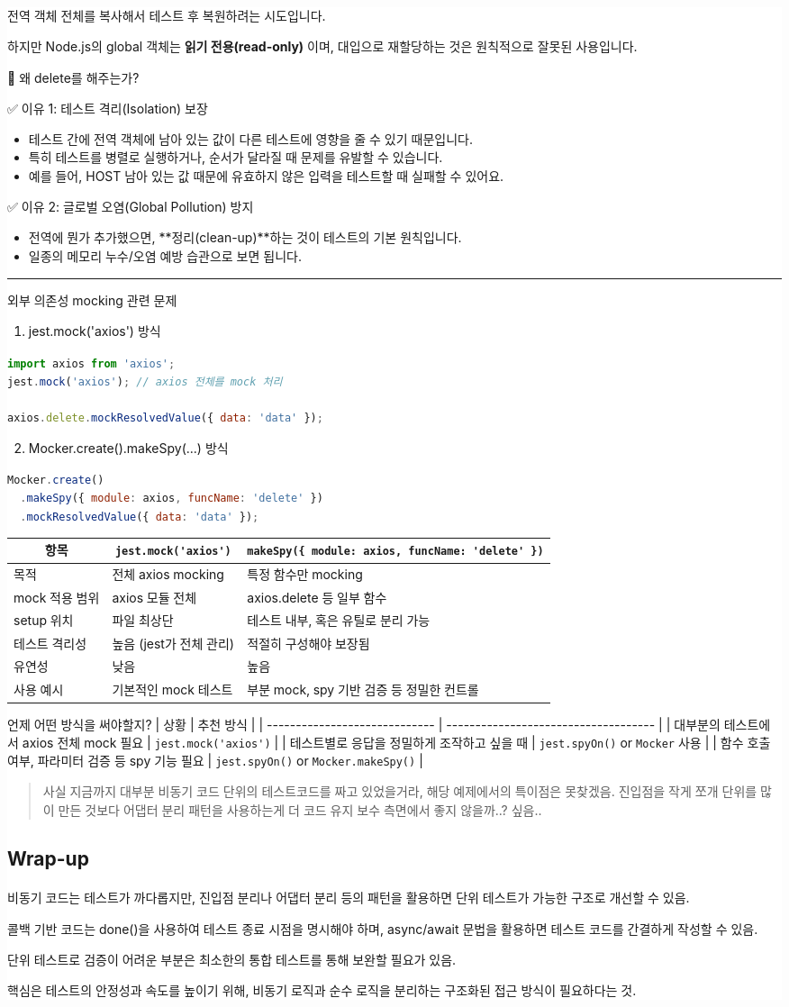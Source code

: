 전역 객체 전체를 복사해서 테스트 후 복원하려는 시도입니다.

하지만 Node.js의 global 객체는 **읽기 전용(read-only)** 이며, 대입으로 재할당하는 것은 원칙적으로 잘못된 사용입니다.

🧠 왜 delete를 해주는가?

✅ 이유 1: 테스트 격리(Isolation) 보장
- 테스트 간에 전역 객체에 남아 있는 값이 다른 테스트에 영향을 줄 수 있기 때문입니다.
- 특히 테스트를 병렬로 실행하거나, 순서가 달라질 때 문제를 유발할 수 있습니다.
- 예를 들어, HOST 남아 있는 값 때문에 유효하지 않은 입력을 테스트할 때 실패할 수 있어요.

✅ 이유 2: 글로벌 오염(Global Pollution) 방지
- 전역에 뭔가 추가했으면, **정리(clean-up)**하는 것이 테스트의 기본 원칙입니다.
- 일종의 메모리 누수/오염 예방 습관으로 보면 됩니다.
-----
외부 의존성 mocking 관련 문제
1. jest.mock('axios') 방식
```js
import axios from 'axios';
jest.mock('axios'); // axios 전체를 mock 처리

axios.delete.mockResolvedValue({ data: 'data' });
```
2. Mocker.create().makeSpy(...) 방식
```js
Mocker.create()
  .makeSpy({ module: axios, funcName: 'delete' })
  .mockResolvedValue({ data: 'data' });
```
| 항목         | `jest.mock('axios')` | `makeSpy({ module: axios, funcName: 'delete' })` |
| ---------- | -------------------- | ------------------------------------------------ |
| 목적         | 전체 axios mocking     | 특정 함수만 mocking                                   |
| mock 적용 범위 | axios 모듈 전체          | axios.delete 등 일부 함수                             |
| setup 위치   | 파일 최상단               | 테스트 내부, 혹은 유틸로 분리 가능                             |
| 테스트 격리성    | 높음 (jest가 전체 관리)     | 적절히 구성해야 보장됨                                     |
| 유연성        | 낮음                   | 높음                                               |
| 사용 예시      | 기본적인 mock 테스트        | 부분 mock, spy 기반 검증 등 정밀한 컨트롤                     |

언제 어떤 방식을 써야할지?
| 상황                            | 추천 방식                                |
| ----------------------------- | ------------------------------------ |
| 대부분의 테스트에서 axios 전체 mock 필요   | `jest.mock('axios')`                 |
| 테스트별로 응답을 정밀하게 조작하고 싶을 때      | `jest.spyOn()` or `Mocker` 사용        |
| 함수 호출 여부, 파라미터 검증 등 spy 기능 필요 | `jest.spyOn()` or `Mocker.makeSpy()` |


> 사실 지금까지 대부분 비동기 코드 단위의 테스트코드를 짜고 있었을거라, 해당 예제에서의 특이점은 못찾겠음. 진입점을 작게 쪼개 단위를 많이 만든 것보다 어댑터 분리 패턴을 사용하는게 더 코드 유지 보수 측면에서 좋지 않을까..? 싶음..

## Wrap-up



비동기 코드는 테스트가 까다롭지만, 진입점 분리나 어댑터 분리 등의 패턴을 활용하면 단위 테스트가 가능한 구조로 개선할 수 있음.

콜백 기반 코드는 done()을 사용하여 테스트 종료 시점을 명시해야 하며, async/await 문법을 활용하면 테스트 코드를 간결하게 작성할 수 있음.

단위 테스트로 검증이 어려운 부분은 최소한의 통합 테스트를 통해 보완할 필요가 있음.

핵심은 테스트의 안정성과 속도를 높이기 위해, 비동기 로직과 순수 로직을 분리하는 구조화된 접근 방식이 필요하다는 것.
